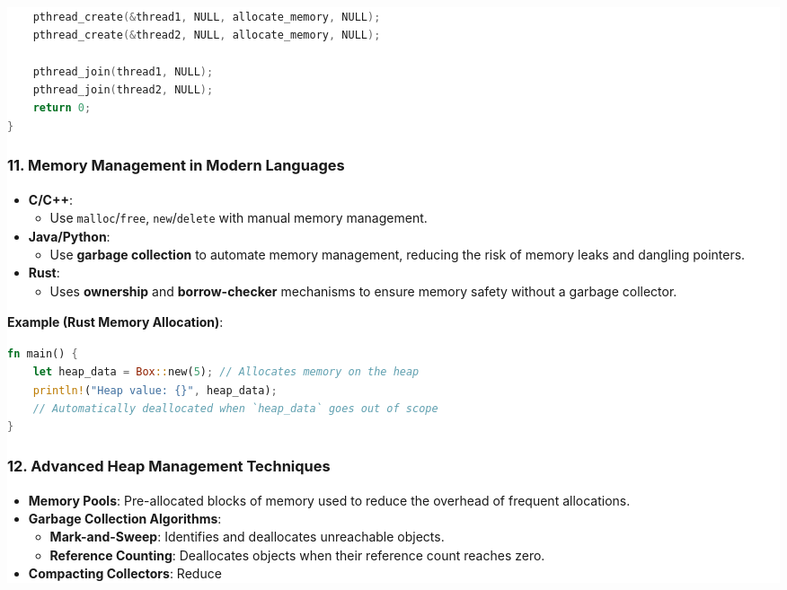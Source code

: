 ```c
    pthread_create(&thread1, NULL, allocate_memory, NULL);
    pthread_create(&thread2, NULL, allocate_memory, NULL);

    pthread_join(thread1, NULL);
    pthread_join(thread2, NULL);
    return 0;
}
```

### 11. **Memory Management in Modern Languages**
- **C/C++**:
  - Use `malloc`/`free`, `new`/`delete` with manual memory management.
- **Java/Python**:
  - Use **garbage collection** to automate memory management, reducing the risk of memory leaks and dangling pointers.
- **Rust**:
  - Uses **ownership** and **borrow-checker** mechanisms to ensure memory safety without a garbage collector.

**Example (Rust Memory Allocation)**:
```rust
fn main() {
    let heap_data = Box::new(5); // Allocates memory on the heap
    println!("Heap value: {}", heap_data);
    // Automatically deallocated when `heap_data` goes out of scope
}
```

### 12. **Advanced Heap Management Techniques**
- **Memory Pools**: Pre-allocated blocks of memory used to reduce the overhead of frequent allocations.
- **Garbage Collection Algorithms**:
  - **Mark-and-Sweep**: Identifies and deallocates unreachable objects.
  - **Reference Counting**: Deallocates objects when their reference count reaches zero.
- **Compacting Collectors**: Reduce

